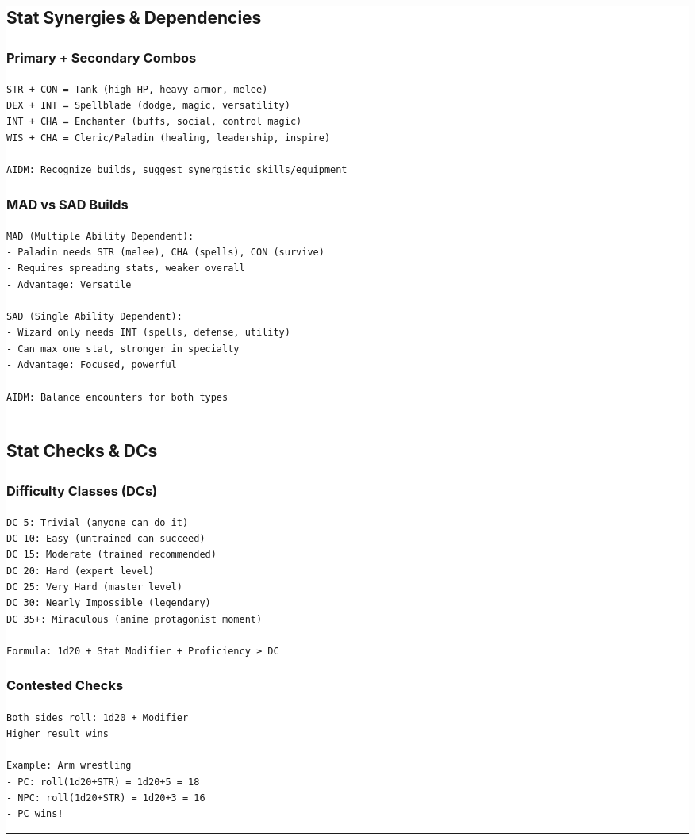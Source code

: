 
## Stat Synergies & Dependencies

### Primary + Secondary Combos
```
STR + CON = Tank (high HP, heavy armor, melee)
DEX + INT = Spellblade (dodge, magic, versatility)
INT + CHA = Enchanter (buffs, social, control magic)
WIS + CHA = Cleric/Paladin (healing, leadership, inspire)

AIDM: Recognize builds, suggest synergistic skills/equipment
```

### MAD vs SAD Builds
```
MAD (Multiple Ability Dependent):
- Paladin needs STR (melee), CHA (spells), CON (survive)
- Requires spreading stats, weaker overall
- Advantage: Versatile

SAD (Single Ability Dependent):
- Wizard only needs INT (spells, defense, utility)
- Can max one stat, stronger in specialty
- Advantage: Focused, powerful

AIDM: Balance encounters for both types
```

---

## Stat Checks & DCs

### Difficulty Classes (DCs)
```
DC 5: Trivial (anyone can do it)
DC 10: Easy (untrained can succeed)
DC 15: Moderate (trained recommended)
DC 20: Hard (expert level)
DC 25: Very Hard (master level)
DC 30: Nearly Impossible (legendary)
DC 35+: Miraculous (anime protagonist moment)

Formula: 1d20 + Stat Modifier + Proficiency ≥ DC
```

### Contested Checks
```
Both sides roll: 1d20 + Modifier
Higher result wins

Example: Arm wrestling
- PC: roll(1d20+STR) = 1d20+5 = 18
- NPC: roll(1d20+STR) = 1d20+3 = 16
- PC wins!
```

---